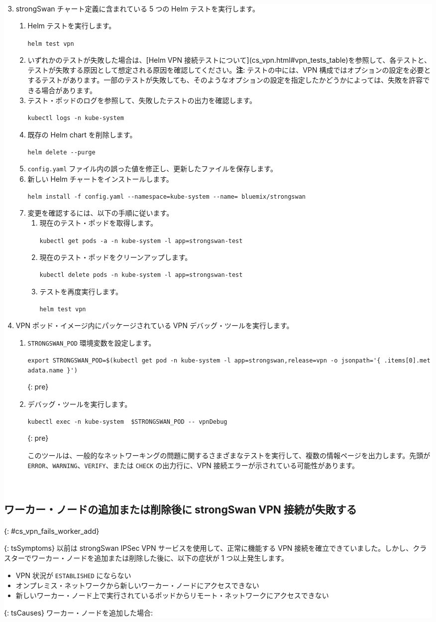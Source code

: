 3. strongSwan チャート定義に含まれている 5 つの Helm テストを実行します。

    <ol>
    <li>Helm テストを実行します。</br><pre class="codeblock"><code>helm test vpn</code></pre></li>
    <li>いずれかのテストが失敗した場合は、[Helm VPN 接続テストについて](cs_vpn.html#vpn_tests_table)を参照して、各テストと、テストが失敗する原因として想定される原因を確認してください。<b>注</b>: テストの中には、VPN 構成ではオプションの設定を必要とするテストがあります。一部のテストが失敗しても、そのようなオプションの設定を指定したかどうかによっては、失敗を許容できる場合があります。</li>
    <li>テスト・ポッドのログを参照して、失敗したテストの出力を確認します。<br><pre class="codeblock"><code>kubectl logs -n kube-system <test_program></code></pre></li>
    <li>既存の Helm chart を削除します。</br><pre class="codeblock"><code>helm delete --purge <release_name></code></pre></li>
    <li><code>config.yaml</code> ファイル内の誤った値を修正し、更新したファイルを保存します。</li>
    <li>新しい Helm チャートをインストールします。</br><pre class="codeblock"><code>helm install -f config.yaml --namespace=kube-system --name=<release_name> bluemix/strongswan</code></pre></li>
    <li>変更を確認するには、以下の手順に従います。<ol><li>現在のテスト・ポッドを取得します。</br><pre class="codeblock"><code>kubectl get pods -a -n kube-system -l app=strongswan-test</code></pre></li><li>現在のテスト・ポッドをクリーンアップします。</br><pre class="codeblock"><code>kubectl delete pods -n kube-system -l app=strongswan-test</code></pre></li><li>テストを再度実行します。</br><pre class="codeblock"><code>helm test vpn</code></pre></li>
    </ol></ol>

4. VPN ポッド・イメージ内にパッケージされている VPN デバッグ・ツールを実行します。

    1. `STRONGSWAN_POD` 環境変数を設定します。

        ```
        export STRONGSWAN_POD=$(kubectl get pod -n kube-system -l app=strongswan,release=vpn -o jsonpath='{ .items[0].metadata.name }')
        ```
        {: pre}

    2. デバッグ・ツールを実行します。

        ```
        kubectl exec -n kube-system  $STRONGSWAN_POD -- vpnDebug
        ```
        {: pre}

        このツールは、一般的なネットワーキングの問題に関するさまざまなテストを実行して、複数の情報ページを出力します。先頭が `ERROR`、`WARNING`、`VERIFY`、または `CHECK` の出力行に、VPN 接続エラーが示されている可能性があります。

    <br />


## ワーカー・ノードの追加または削除後に strongSwan VPN 接続が失敗する
{: #cs_vpn_fails_worker_add}

{: tsSymptoms}
以前は strongSwan IPSec VPN サービスを使用して、正常に機能する VPN 接続を確立できていました。しかし、クラスターでワーカー・ノードを追加または削除した後に、以下の症状が 1 つ以上発生します。

* VPN 状況が `ESTABLISHED` にならない
* オンプレミス・ネットワークから新しいワーカー・ノードにアクセスできない
* 新しいワーカー・ノード上で実行されているポッドからリモート・ネットワークにアクセスできない

{: tsCauses}
ワーカー・ノードを追加した場合:
